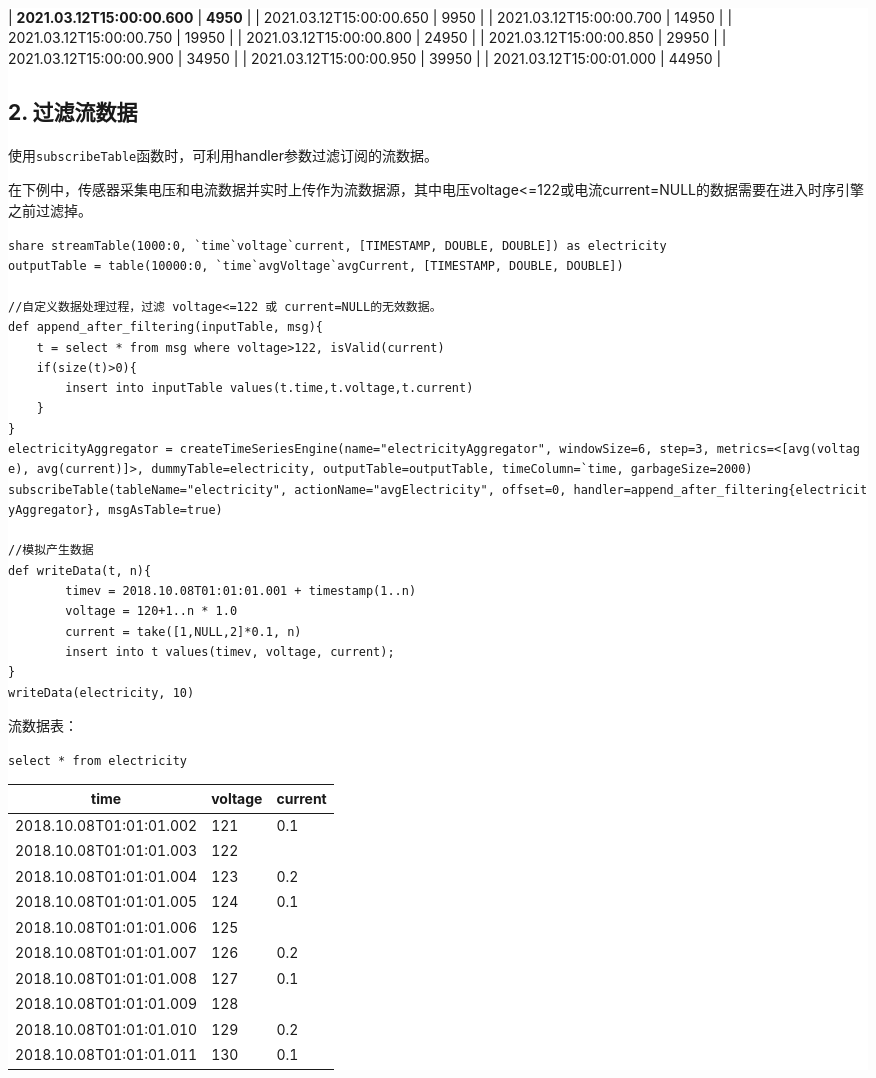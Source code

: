 | **2021.03.12T15:00:00.600** | **4950** |
| 2021.03.12T15:00:00.650     | 9950     |
| 2021.03.12T15:00:00.700     | 14950    |
| 2021.03.12T15:00:00.750     | 19950    |
| 2021.03.12T15:00:00.800     | 24950    |
| 2021.03.12T15:00:00.850     | 29950    |
| 2021.03.12T15:00:00.900     | 34950    |
| 2021.03.12T15:00:00.950     | 39950    |
| 2021.03.12T15:00:01.000     | 44950    |

## 2. 过滤流数据

使用`subscribeTable`函数时，可利用handler参数过滤订阅的流数据。

在下例中，传感器采集电压和电流数据并实时上传作为流数据源，其中电压voltage<=122或电流current=NULL的数据需要在进入时序引擎之前过滤掉。
```
share streamTable(1000:0, `time`voltage`current, [TIMESTAMP, DOUBLE, DOUBLE]) as electricity
outputTable = table(10000:0, `time`avgVoltage`avgCurrent, [TIMESTAMP, DOUBLE, DOUBLE])

//自定义数据处理过程，过滤 voltage<=122 或 current=NULL的无效数据。
def append_after_filtering(inputTable, msg){
	t = select * from msg where voltage>122, isValid(current)
	if(size(t)>0){
		insert into inputTable values(t.time,t.voltage,t.current)		
	}
}
electricityAggregator = createTimeSeriesEngine(name="electricityAggregator", windowSize=6, step=3, metrics=<[avg(voltage), avg(current)]>, dummyTable=electricity, outputTable=outputTable, timeColumn=`time, garbageSize=2000)
subscribeTable(tableName="electricity", actionName="avgElectricity", offset=0, handler=append_after_filtering{electricityAggregator}, msgAsTable=true)

//模拟产生数据
def writeData(t, n){
        timev = 2018.10.08T01:01:01.001 + timestamp(1..n)
        voltage = 120+1..n * 1.0
        current = take([1,NULL,2]*0.1, n)
        insert into t values(timev, voltage, current);
}
writeData(electricity, 10)
```
流数据表：
```
select * from electricity
```
time	|voltage	|current
---|---|---
2018.10.08T01:01:01.002	|121	|0.1
2018.10.08T01:01:01.003	|122	|
2018.10.08T01:01:01.004	|123	|0.2
2018.10.08T01:01:01.005	|124	|0.1
2018.10.08T01:01:01.006	|125	|
2018.10.08T01:01:01.007	|126	|0.2
2018.10.08T01:01:01.008	|127	|0.1
2018.10.08T01:01:01.009	|128	|
2018.10.08T01:01:01.010	|129	|0.2
2018.10.08T01:01:01.011	|130	|0.1
